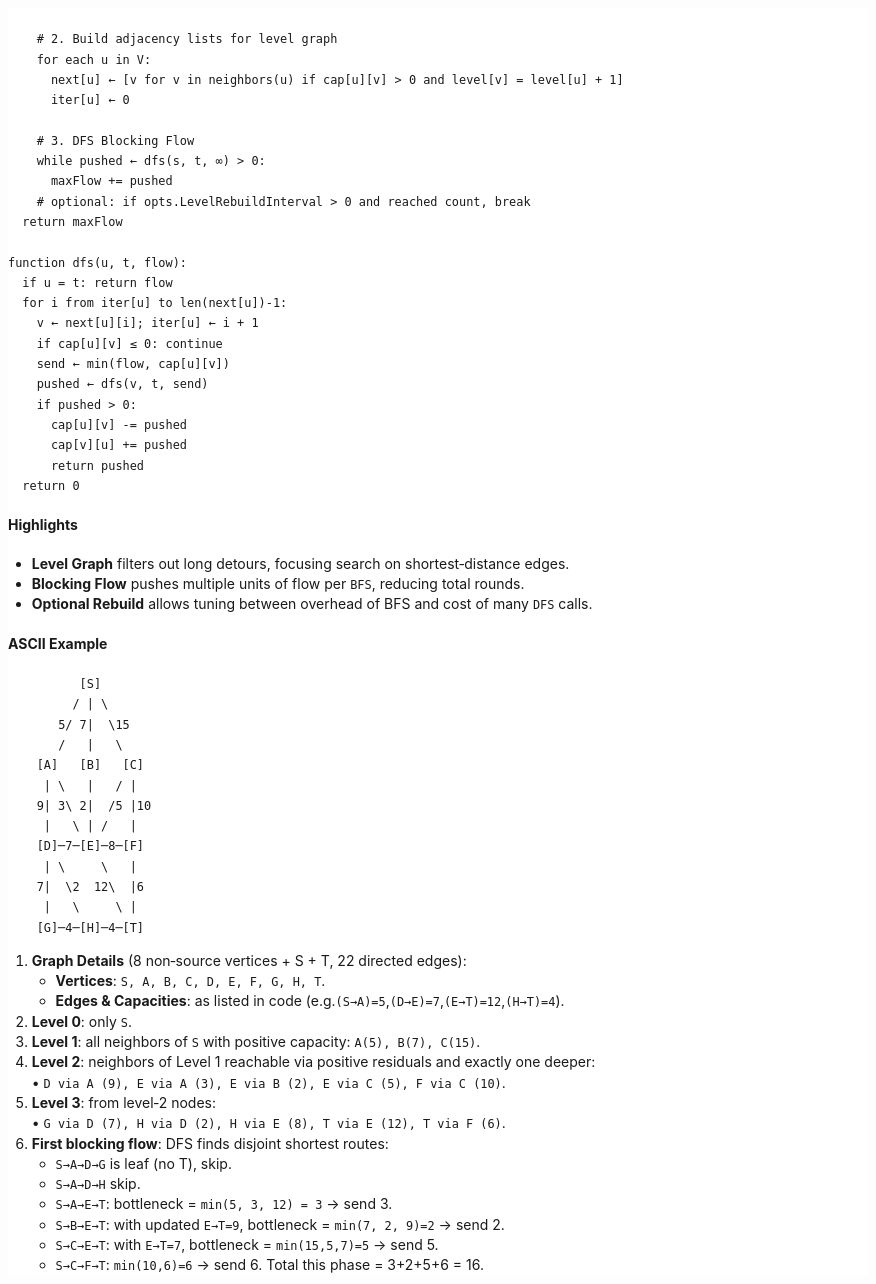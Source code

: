 ```text

    # 2. Build adjacency lists for level graph
    for each u in V:
      next[u] ← [v for v in neighbors(u) if cap[u][v] > 0 and level[v] = level[u] + 1]
      iter[u] ← 0

    # 3. DFS Blocking Flow
    while pushed ← dfs(s, t, ∞) > 0:
      maxFlow += pushed
    # optional: if opts.LevelRebuildInterval > 0 and reached count, break
  return maxFlow

function dfs(u, t, flow):
  if u = t: return flow
  for i from iter[u] to len(next[u])-1:
    v ← next[u][i]; iter[u] ← i + 1
    if cap[u][v] ≤ 0: continue
    send ← min(flow, cap[u][v])
    pushed ← dfs(v, t, send)
    if pushed > 0:
      cap[u][v] -= pushed
      cap[v][u] += pushed
      return pushed
  return 0
```

#### Highlights
- **Level Graph** filters out long detours, focusing search on shortest‐distance edges.
- **Blocking Flow** pushes multiple units of flow per `BFS`, reducing total rounds.
- **Optional Rebuild** allows tuning between overhead of BFS and cost of many `DFS` calls.

#### ASCII Example
```text
          [S]
         / | \
       5/ 7|  \15
       /   |   \
    [A]   [B]   [C]
     | \   |   / |
    9| 3\ 2|  /5 |10
     |   \ | /   |
    [D]─7─[E]─8─[F]
     | \     \   |
    7|  \2  12\  |6
     |   \     \ |
    [G]─4─[H]─4─[T]
```
1. **Graph Details** (8 non‑source vertices + S + T, 22 directed edges):
   - **Vertices**: `S, A, B, C, D, E, F, G, H, T`.
   - **Edges & Capacities**: as listed in code (e.g.`(S→A)=5`,`(D→E)=7`,`(E→T)=12`,`(H→T)=4`).
2. **Level 0**: only `S`.
3. **Level 1**: all neighbors of `S` with positive capacity: `A(5), B(7), C(15)`.
4. **Level 2**: neighbors of Level 1 reachable via positive residuals and exactly one deeper: \
   • `D via A (9), E via A (3), E via B (2), E via C (5), F via C (10)`.
5. **Level 3**: from level‑2 nodes: \
   • `G via D (7), H via D (2), H via E (8), T via E (12), T via F (6)`.
6. **First blocking flow**: DFS finds disjoint shortest routes:
   - `S→A→D→G` is leaf (no T), skip.
   - `S→A→D→H` skip.
   - `S→A→E→T`: bottleneck = `min(5, 3, 12) = 3` → send 3.
   - `S→B→E→T`: with updated `E→T=9`, bottleneck = `min(7, 2, 9)=2` → send 2.
   - `S→C→E→T`: with `E→T=7`, bottleneck = `min(15,5,7)=5` → send 5.
   - `S→C→F→T`: `min(10,6)=6` → send 6. Total this phase = 3+2+5+6 = 16.